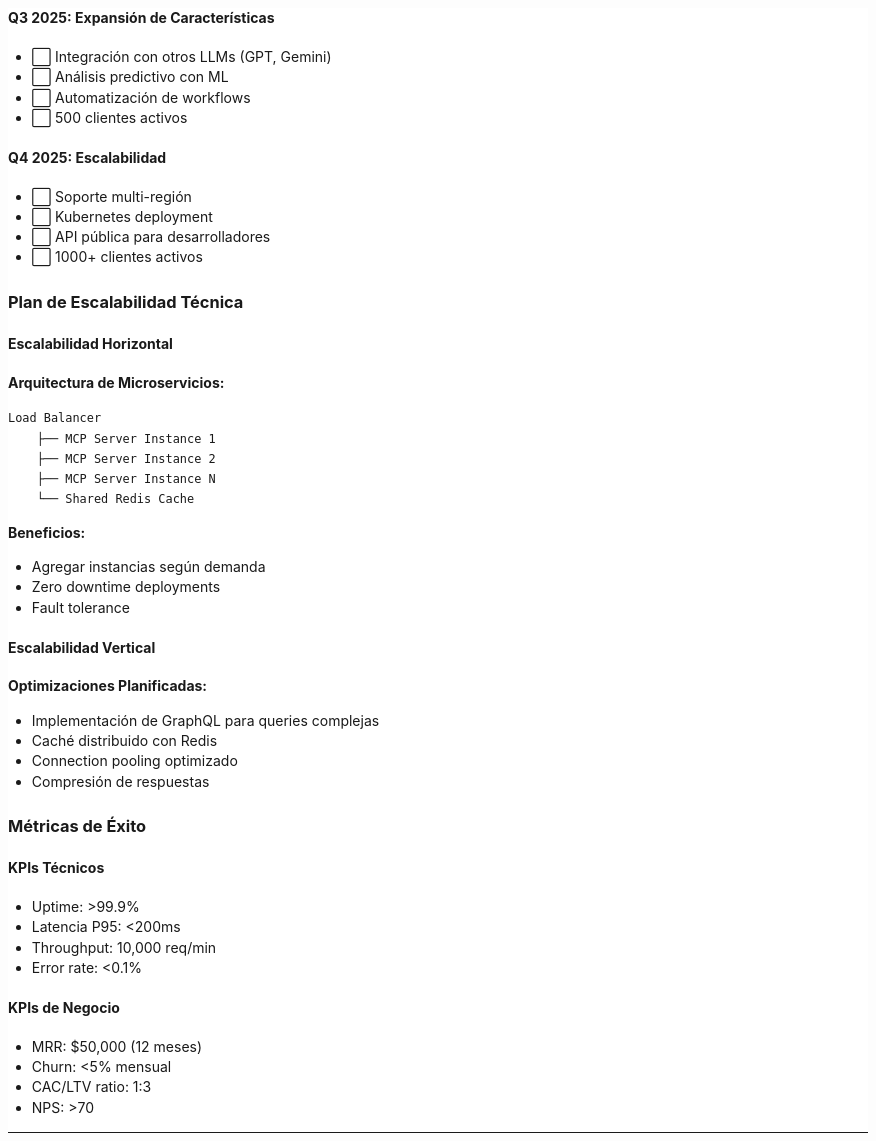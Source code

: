 #### Q3 2025: Expansión de Características
- ⬜ Integración con otros LLMs (GPT, Gemini)
- ⬜ Análisis predictivo con ML
- ⬜ Automatización de workflows
- ⬜ 500 clientes activos

#### Q4 2025: Escalabilidad
- ⬜ Soporte multi-región
- ⬜ Kubernetes deployment
- ⬜ API pública para desarrolladores
- ⬜ 1000+ clientes activos

### Plan de Escalabilidad Técnica

#### Escalabilidad Horizontal

**Arquitectura de Microservicios:**
```
Load Balancer
    ├── MCP Server Instance 1
    ├── MCP Server Instance 2
    ├── MCP Server Instance N
    └── Shared Redis Cache
```

**Beneficios:**
- Agregar instancias según demanda
- Zero downtime deployments
- Fault tolerance

#### Escalabilidad Vertical

**Optimizaciones Planificadas:**
- Implementación de GraphQL para queries complejas
- Caché distribuido con Redis
- Connection pooling optimizado
- Compresión de respuestas

### Métricas de Éxito

#### KPIs Técnicos
- Uptime: >99.9%
- Latencia P95: <200ms
- Throughput: 10,000 req/min
- Error rate: <0.1%

#### KPIs de Negocio
- MRR: $50,000 (12 meses)
- Churn: <5% mensual
- CAC/LTV ratio: 1:3
- NPS: >70

---
